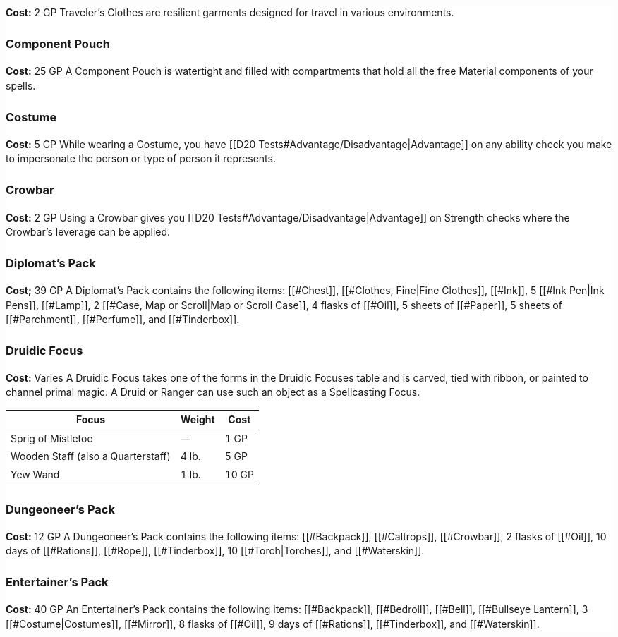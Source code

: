 **Cost:** 2 GP
Traveler’s Clothes are resilient garments designed for travel in various environments.

### Component Pouch

**Cost:** 25 GP
A Component Pouch is watertight and filled with compartments that hold all the free Material components of your spells.

### Costume

**Cost:** 5 CP
While wearing a Costume, you have [[D20 Tests#Advantage/Disadvantage|Advantage]] on any ability check you make to impersonate the person or type of person it represents.

### Crowbar

**Cost:** 2 GP
Using a Crowbar gives you [[D20 Tests#Advantage/Disadvantage|Advantage]] on Strength checks where the Crowbar’s leverage can be applied.

### Diplomat’s Pack

**Cost;** 39 GP
A Diplomat’s Pack contains the following items: [[#Chest]], [[#Clothes, Fine|Fine Clothes]], [[#Ink]], 5 [[#Ink Pen|Ink Pens]], [[#Lamp]], 2 [[#Case, Map or Scroll|Map or Scroll Case]], 4 flasks of [[#Oil]], 5 sheets of [[#Paper]], 5 sheets of [[#Parchment]], [[#Perfume]], and [[#Tinderbox]].

### Druidic Focus

**Cost:** Varies
A Druidic Focus takes one of the forms in the Druidic Focuses table and is carved, tied with ribbon, or painted to channel primal magic. A Druid or Ranger can use such an object as a Spellcasting Focus.

|Focus|Weight|Cost|
|---|---|---|
|Sprig of Mistletoe|—|1 GP|
|Wooden Staff (also a Quarterstaff)|4 lb.|5 GP|
|Yew Wand|1 lb.|10 GP|

### Dungeoneer’s Pack

**Cost:** 12 GP
A Dungeoneer’s Pack contains the following items: [[#Backpack]], [[#Caltrops]], [[#Crowbar]], 2 flasks of [[#Oil]], 10 days of [[#Rations]], [[#Rope]], [[#Tinderbox]], 10 [[#Torch|Torches]], and [[#Waterskin]].

### Entertainer’s Pack

**Cost:** 40 GP
An Entertainer’s Pack contains the following items: [[#Backpack]], [[#Bedroll]], [[#Bell]], [[#Bullseye Lantern]], 3 [[#Costume|Costumes]], [[#Mirror]], 8 flasks of [[#Oil]], 9 days of [[#Rations]], [[#Tinderbox]], and [[#Waterskin]].
